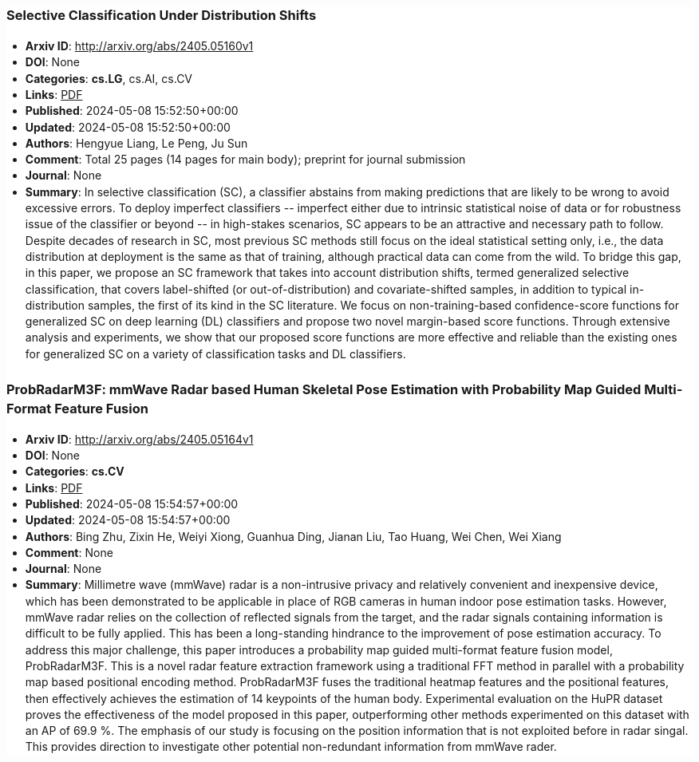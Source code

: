 

### Selective Classification Under Distribution Shifts
- **Arxiv ID**: http://arxiv.org/abs/2405.05160v1
- **DOI**: None
- **Categories**: **cs.LG**, cs.AI, cs.CV
- **Links**: [PDF](http://arxiv.org/pdf/2405.05160v1)
- **Published**: 2024-05-08 15:52:50+00:00
- **Updated**: 2024-05-08 15:52:50+00:00
- **Authors**: Hengyue Liang, Le Peng, Ju Sun
- **Comment**: Total 25 pages (14 pages for main body); preprint for journal
  submission
- **Journal**: None
- **Summary**: In selective classification (SC), a classifier abstains from making predictions that are likely to be wrong to avoid excessive errors. To deploy imperfect classifiers -- imperfect either due to intrinsic statistical noise of data or for robustness issue of the classifier or beyond -- in high-stakes scenarios, SC appears to be an attractive and necessary path to follow. Despite decades of research in SC, most previous SC methods still focus on the ideal statistical setting only, i.e., the data distribution at deployment is the same as that of training, although practical data can come from the wild. To bridge this gap, in this paper, we propose an SC framework that takes into account distribution shifts, termed generalized selective classification, that covers label-shifted (or out-of-distribution) and covariate-shifted samples, in addition to typical in-distribution samples, the first of its kind in the SC literature. We focus on non-training-based confidence-score functions for generalized SC on deep learning (DL) classifiers and propose two novel margin-based score functions. Through extensive analysis and experiments, we show that our proposed score functions are more effective and reliable than the existing ones for generalized SC on a variety of classification tasks and DL classifiers.



### ProbRadarM3F: mmWave Radar based Human Skeletal Pose Estimation with Probability Map Guided Multi-Format Feature Fusion
- **Arxiv ID**: http://arxiv.org/abs/2405.05164v1
- **DOI**: None
- **Categories**: **cs.CV**
- **Links**: [PDF](http://arxiv.org/pdf/2405.05164v1)
- **Published**: 2024-05-08 15:54:57+00:00
- **Updated**: 2024-05-08 15:54:57+00:00
- **Authors**: Bing Zhu, Zixin He, Weiyi Xiong, Guanhua Ding, Jianan Liu, Tao Huang, Wei Chen, Wei Xiang
- **Comment**: None
- **Journal**: None
- **Summary**: Millimetre wave (mmWave) radar is a non-intrusive privacy and relatively convenient and inexpensive device, which has been demonstrated to be applicable in place of RGB cameras in human indoor pose estimation tasks. However, mmWave radar relies on the collection of reflected signals from the target, and the radar signals containing information is difficult to be fully applied. This has been a long-standing hindrance to the improvement of pose estimation accuracy. To address this major challenge, this paper introduces a probability map guided multi-format feature fusion model, ProbRadarM3F. This is a novel radar feature extraction framework using a traditional FFT method in parallel with a probability map based positional encoding method. ProbRadarM3F fuses the traditional heatmap features and the positional features, then effectively achieves the estimation of 14 keypoints of the human body. Experimental evaluation on the HuPR dataset proves the effectiveness of the model proposed in this paper, outperforming other methods experimented on this dataset with an AP of 69.9 %. The emphasis of our study is focusing on the position information that is not exploited before in radar singal. This provides direction to investigate other potential non-redundant information from mmWave rader.

